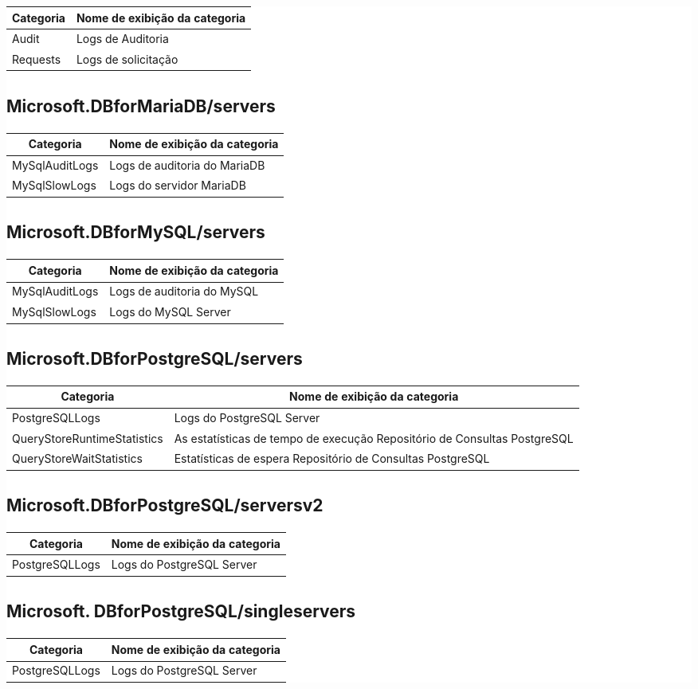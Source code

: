 |Categoria|Nome de exibição da categoria|
|---|---|
|Audit|Logs de Auditoria|
|Requests|Logs de solicitação|


## <a name="microsoftdbformariadbservers"></a>Microsoft.DBforMariaDB/servers

|Categoria|Nome de exibição da categoria|
|---|---|
|MySqlAuditLogs|Logs de auditoria do MariaDB|
|MySqlSlowLogs|Logs do servidor MariaDB|


## <a name="microsoftdbformysqlservers"></a>Microsoft.DBforMySQL/servers

|Categoria|Nome de exibição da categoria|
|---|---|
|MySqlAuditLogs|Logs de auditoria do MySQL|
|MySqlSlowLogs|Logs do MySQL Server|


## <a name="microsoftdbforpostgresqlservers"></a>Microsoft.DBforPostgreSQL/servers

|Categoria|Nome de exibição da categoria|
|---|---|
|PostgreSQLLogs|Logs do PostgreSQL Server|
|QueryStoreRuntimeStatistics|As estatísticas de tempo de execução Repositório de Consultas PostgreSQL|
|QueryStoreWaitStatistics|Estatísticas de espera Repositório de Consultas PostgreSQL|


## <a name="microsoftdbforpostgresqlserversv2"></a>Microsoft.DBforPostgreSQL/serversv2

|Categoria|Nome de exibição da categoria|
|---|---|
|PostgreSQLLogs|Logs do PostgreSQL Server|


## <a name="microsoftdbforpostgresqlsingleservers"></a>Microsoft. DBforPostgreSQL/singleservers

|Categoria|Nome de exibição da categoria|
|---|---|
|PostgreSQLLogs|Logs do PostgreSQL Server|
